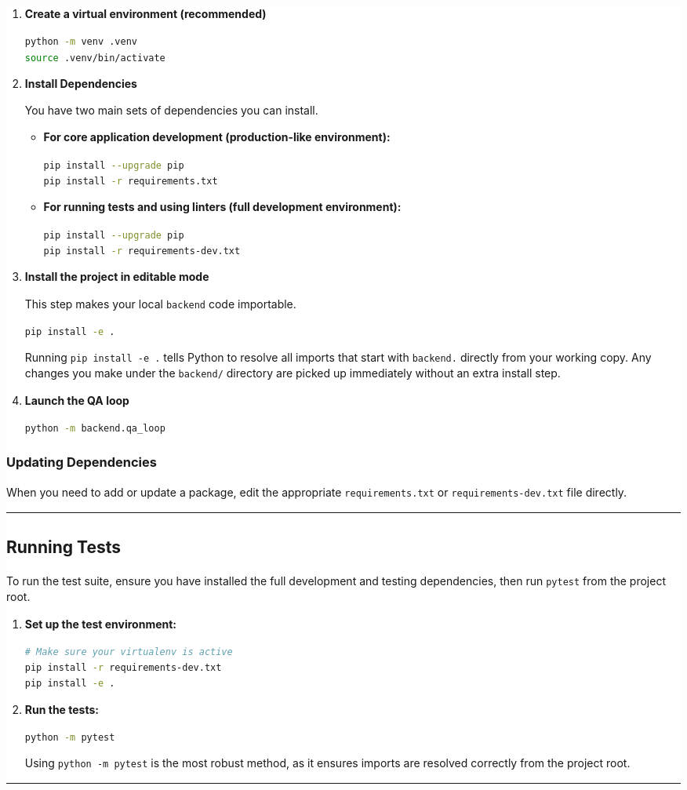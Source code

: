 1.  **Create a virtual environment (recommended)**

    ```bash
    python -m venv .venv
    source .venv/bin/activate
    ```

2.  **Install Dependencies**

    You have two main sets of dependencies you can install.

    *   **For core application development (production-like environment):**
        ```bash
        pip install --upgrade pip
        pip install -r requirements.txt
        ```

    *   **For running tests and using linters (full development environment):**
        ```bash
        pip install --upgrade pip
        pip install -r requirements-dev.txt
        ```

3.  **Install the project in editable mode**

    This step makes your local `backend` code importable.

    ```bash
    pip install -e .
    ```

    Running `pip install -e .` tells Python to resolve all imports that start with `backend.` directly from your working copy. Any changes you make under the `backend/` directory are picked up immediately without an extra install step.

4.  **Launch the QA loop**

    ```bash
    python -m backend.qa_loop
    ```

### Updating Dependencies

When you need to add or update a package, edit the appropriate `requirements.txt` or `requirements-dev.txt` file directly.

---

## Running Tests

To run the test suite, ensure you have installed the full development and testing dependencies, then run `pytest` from the project root.

1.  **Set up the test environment:**
    ```bash
    # Make sure your virtualenv is active
    pip install -r requirements-dev.txt
    pip install -e .
    ```
2.  **Run the tests:**
    ```bash
    python -m pytest
    ```
    Using `python -m pytest` is the most robust method, as it ensures imports are resolved correctly from the project root.

---